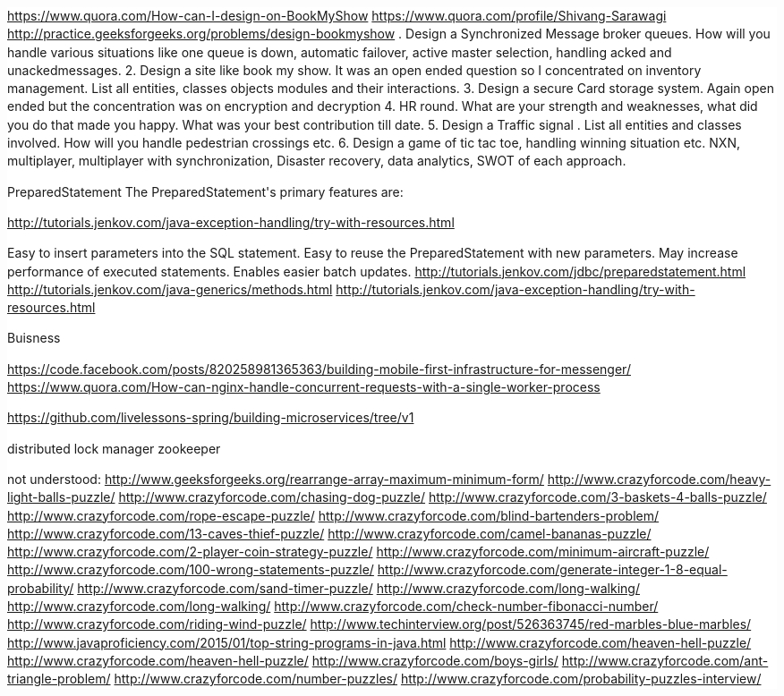 https://www.quora.com/How-can-I-design-on-BookMyShow
https://www.quora.com/profile/Shivang-Sarawagi
http://practice.geeksforgeeks.org/problems/design-bookmyshow
. Design a Synchronized Message broker queues. How will you handle various situations like one queue is down, automatic failover, active master selection, handling acked and unackedmessages.
2. Design a site like book my show. It was an open ended question so I concentrated on inventory management. List all entities, classes objects modules and their interactions.
3. Design a secure Card storage system. Again open ended but the concentration was on encryption and decryption
4. HR round. What are your strength and weaknesses, what did you do that made you happy. What was your best contribution till date.
5. Design a Traffic signal . List all entities and classes involved. How will you handle pedestrian crossings etc.
6. Design a game of tic tac toe, handling winning situation etc. NXN, multiplayer, multiplayer with synchronization, Disaster recovery, data analytics, SWOT of each approach.


PreparedStatement
The PreparedStatement's primary features are:

http://tutorials.jenkov.com/java-exception-handling/try-with-resources.html

Easy to insert parameters into the SQL statement.
Easy to reuse the PreparedStatement with new parameters.
May increase performance of executed statements.
Enables easier batch updates.
http://tutorials.jenkov.com/jdbc/preparedstatement.html
http://tutorials.jenkov.com/java-generics/methods.html
http://tutorials.jenkov.com/java-exception-handling/try-with-resources.html

Buisness


https://code.facebook.com/posts/820258981365363/building-mobile-first-infrastructure-for-messenger/
https://www.quora.com/How-can-nginx-handle-concurrent-requests-with-a-single-worker-process

https://github.com/livelessons-spring/building-microservices/tree/v1

 distributed lock manager 
 zookeeper


not understood:
http://www.geeksforgeeks.org/rearrange-array-maximum-minimum-form/
http://www.crazyforcode.com/heavy-light-balls-puzzle/
http://www.crazyforcode.com/chasing-dog-puzzle/
http://www.crazyforcode.com/3-baskets-4-balls-puzzle/
http://www.crazyforcode.com/rope-escape-puzzle/
http://www.crazyforcode.com/blind-bartenders-problem/
http://www.crazyforcode.com/13-caves-thief-puzzle/
http://www.crazyforcode.com/camel-bananas-puzzle/
http://www.crazyforcode.com/2-player-coin-strategy-puzzle/
http://www.crazyforcode.com/minimum-aircraft-puzzle/
http://www.crazyforcode.com/100-wrong-statements-puzzle/
http://www.crazyforcode.com/generate-integer-1-8-equal-probability/
http://www.crazyforcode.com/sand-timer-puzzle/
http://www.crazyforcode.com/long-walking/
http://www.crazyforcode.com/long-walking/
http://www.crazyforcode.com/check-number-fibonacci-number/
http://www.crazyforcode.com/riding-wind-puzzle/
http://www.techinterview.org/post/526363745/red-marbles-blue-marbles/
http://www.javaproficiency.com/2015/01/top-string-programs-in-java.html
http://www.crazyforcode.com/heaven-hell-puzzle/
http://www.crazyforcode.com/heaven-hell-puzzle/
http://www.crazyforcode.com/boys-girls/
http://www.crazyforcode.com/ant-triangle-problem/
http://www.crazyforcode.com/number-puzzles/
http://www.crazyforcode.com/probability-puzzles-interview/